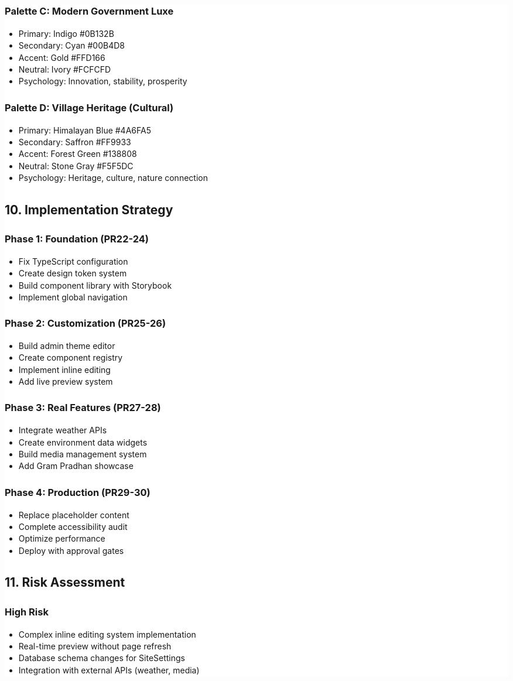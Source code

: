 ### Palette C: Modern Government Luxe
- Primary: Indigo #0B132B
- Secondary: Cyan #00B4D8
- Accent: Gold #FFD166
- Neutral: Ivory #FCFCFD
- Psychology: Innovation, stability, prosperity

### Palette D: Village Heritage (Cultural)
- Primary: Himalayan Blue #4A6FA5
- Secondary: Saffron #FF9933
- Accent: Forest Green #138808
- Neutral: Stone Gray #F5F5DC
- Psychology: Heritage, culture, nature connection

## 10. Implementation Strategy

### Phase 1: Foundation (PR22-24)
- Fix TypeScript configuration
- Create design token system
- Build component library with Storybook
- Implement global navigation

### Phase 2: Customization (PR25-26)
- Build admin theme editor
- Create component registry
- Implement inline editing
- Add live preview system

### Phase 3: Real Features (PR27-28)
- Integrate weather APIs
- Create environment data widgets
- Build media management system
- Add Gram Pradhan showcase

### Phase 4: Production (PR29-30)
- Replace placeholder content
- Complete accessibility audit
- Optimize performance
- Deploy with approval gates

## 11. Risk Assessment

### High Risk
- Complex inline editing system implementation
- Real-time preview without page refresh
- Database schema changes for SiteSettings
- Integration with external APIs (weather, media)
